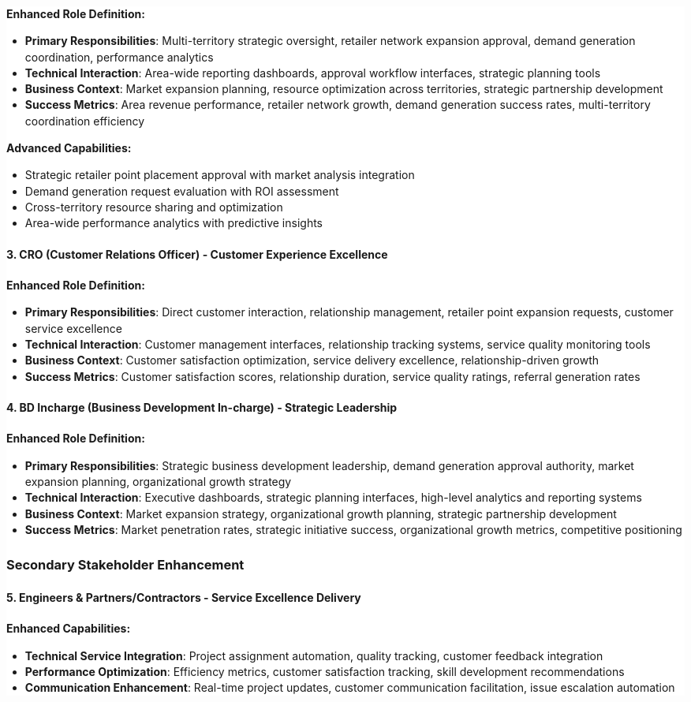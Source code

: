 **Enhanced Role Definition:**
- **Primary Responsibilities**: Multi-territory strategic oversight, retailer network expansion approval, demand generation coordination, performance analytics
- **Technical Interaction**: Area-wide reporting dashboards, approval workflow interfaces, strategic planning tools
- **Business Context**: Market expansion planning, resource optimization across territories, strategic partnership development
- **Success Metrics**: Area revenue performance, retailer network growth, demand generation success rates, multi-territory coordination efficiency

**Advanced Capabilities:**
- Strategic retailer point placement approval with market analysis integration
- Demand generation request evaluation with ROI assessment
- Cross-territory resource sharing and optimization
- Area-wide performance analytics with predictive insights

#### 3. **CRO (Customer Relations Officer)** - Customer Experience Excellence

**Enhanced Role Definition:**
- **Primary Responsibilities**: Direct customer interaction, relationship management, retailer point expansion requests, customer service excellence
- **Technical Interaction**: Customer management interfaces, relationship tracking systems, service quality monitoring tools
- **Business Context**: Customer satisfaction optimization, service delivery excellence, relationship-driven growth
- **Success Metrics**: Customer satisfaction scores, relationship duration, service quality ratings, referral generation rates

#### 4. **BD Incharge (Business Development In-charge)** - Strategic Leadership

**Enhanced Role Definition:**
- **Primary Responsibilities**: Strategic business development leadership, demand generation approval authority, market expansion planning, organizational growth strategy
- **Technical Interaction**: Executive dashboards, strategic planning interfaces, high-level analytics and reporting systems
- **Business Context**: Market expansion strategy, organizational growth planning, strategic partnership development
- **Success Metrics**: Market penetration rates, strategic initiative success, organizational growth metrics, competitive positioning

### **Secondary Stakeholder Enhancement**

#### 5. **Engineers & Partners/Contractors** - Service Excellence Delivery

**Enhanced Capabilities:**
- **Technical Service Integration**: Project assignment automation, quality tracking, customer feedback integration
- **Performance Optimization**: Efficiency metrics, customer satisfaction tracking, skill development recommendations
- **Communication Enhancement**: Real-time project updates, customer communication facilitation, issue escalation automation
